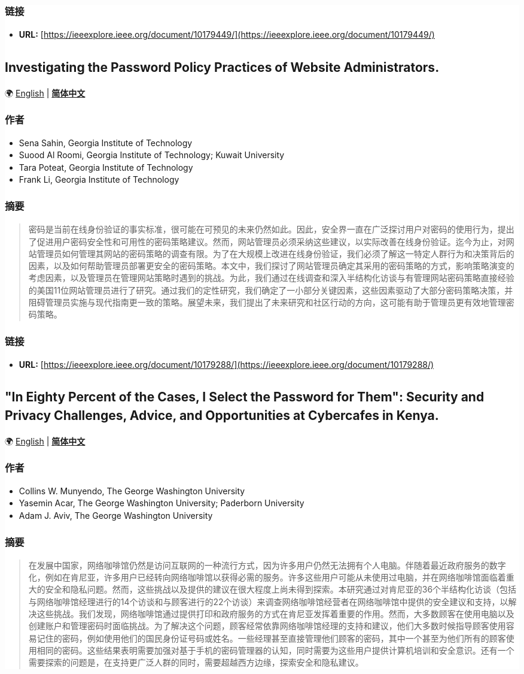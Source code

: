 ### 链接
- **URL:** [https://ieeexplore.ieee.org/document/10179449/](https://ieeexplore.ieee.org/document/10179449/)
## Investigating the Password Policy Practices of Website Administrators.
🌍 [English](../../../docs/en/IEEE%20Symposium%20on%20Security%20and%20Privacy/IEEE%20Symposium%20on%20Security%20and%20Privacy[2023].md#investigating-the-password-policy-practices-of-website-administrators) | **[简体中文](../../../docs/zh-CN/IEEE%20Symposium%20on%20Security%20and%20Privacy/IEEE%20Symposium%20on%20Security%20and%20Privacy[2023].md#investigating-the-password-policy-practices-of-website-administrators)**
### 作者
* Sena Sahin, Georgia Institute of Technology
* Suood Al Roomi, Georgia Institute of Technology; Kuwait University
* Tara Poteat, Georgia Institute of Technology
* Frank Li, Georgia Institute of Technology
### 摘要
> 密码是当前在线身份验证的事实标准，很可能在可预见的未来仍然如此。因此，安全界一直在广泛探讨用户对密码的使用行为，提出了促进用户密码安全性和可用性的密码策略建议。然而，网站管理员必须采纳这些建议，以实际改善在线身份验证。迄今为止，对网站管理员如何管理其网站的密码策略的调查有限。为了在大规模上改进在线身份验证，我们必须了解这一特定人群行为和决策背后的因素，以及如何帮助管理员部署更安全的密码策略。本文中，我们探讨了网站管理员确定其采用的密码策略的方式，影响策略演变的考虑因素，以及管理员在管理网站策略时遇到的挑战。为此，我们通过在线调查和深入半结构化访谈与有管理网站密码策略直接经验的美国11位网站管理员进行了研究。通过我们的定性研究，我们确定了一小部分关键因素，这些因素驱动了大部分密码策略决策，并阻碍管理员实施与现代指南更一致的策略。展望未来，我们提出了未来研究和社区行动的方向，这可能有助于管理员更有效地管理密码策略。

### 链接
- **URL:** [https://ieeexplore.ieee.org/document/10179288/](https://ieeexplore.ieee.org/document/10179288/)
## "In Eighty Percent of the Cases, I Select the Password for Them": Security and Privacy Challenges, Advice, and Opportunities at Cybercafes in Kenya.
🌍 [English](../../../docs/en/IEEE%20Symposium%20on%20Security%20and%20Privacy/IEEE%20Symposium%20on%20Security%20and%20Privacy[2023].md#in-eighty-percent-of-the-cases-i-select-the-password-for-them-security-and-privacy-challenges-advice-and-opportunities-at-cybercafes-in-kenya) | **[简体中文](../../../docs/zh-CN/IEEE%20Symposium%20on%20Security%20and%20Privacy/IEEE%20Symposium%20on%20Security%20and%20Privacy[2023].md#in-eighty-percent-of-the-cases-i-select-the-password-for-them-security-and-privacy-challenges-advice-and-opportunities-at-cybercafes-in-kenya)**
### 作者
* Collins W. Munyendo, The George Washington University
* Yasemin Acar, The George Washington University; Paderborn University
* Adam J. Aviv, The George Washington University
### 摘要
> 在发展中国家，网络咖啡馆仍然是访问互联网的一种流行方式，因为许多用户仍然无法拥有个人电脑。伴随着最近政府服务的数字化，例如在肯尼亚，许多用户已经转向网络咖啡馆以获得必需的服务。许多这些用户可能从未使用过电脑，并在网络咖啡馆面临着重大的安全和隐私问题。然而，这些挑战以及提供的建议在很大程度上尚未得到探索。本研究通过对肯尼亚的36个半结构化访谈（包括与网络咖啡馆经理进行的14个访谈和与顾客进行的22个访谈）来调查网络咖啡馆经营者在网络咖啡馆中提供的安全建议和支持，以解决这些挑战。我们发现，网络咖啡馆通过提供打印和政府服务的方式在肯尼亚发挥着重要的作用。然而，大多数顾客在使用电脑以及创建账户和管理密码时面临挑战。为了解决这个问题，顾客经常依靠网络咖啡馆经理的支持和建议，他们大多数时候指导顾客使用容易记住的密码，例如使用他们的国民身份证号码或姓名。一些经理甚至直接管理他们顾客的密码，其中一个甚至为他们所有的顾客使用相同的密码。这些结果表明需要加强对基于手机的密码管理器的认知，同时需要为这些用户提供计算机培训和安全意识。还有一个需要探索的问题是，在支持更广泛人群的同时，需要超越西方边缘，探索安全和隐私建议。
